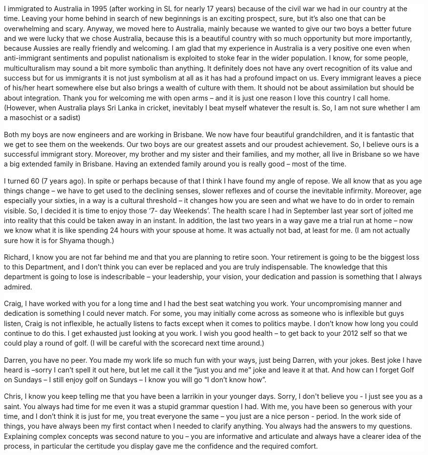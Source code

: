 I immigrated to Australia in 1995 (after working in SL for nearly 17 years) because of the civil war we had in our country at the time. Leaving your home behind in search of new beginnings is an exciting prospect, sure, but it’s also one that can be overwhelming and scary. Anyway, we moved here to Australia, mainly because we wanted to give our two boys a better future and we were lucky that we chose Australia, because this is a beautiful country with so much opportunity but more importantly, because Aussies are really friendly and welcoming. I am glad that my experience in Australia is a very positive one even when anti-immigrant sentiments and populist nationalism is exploited to stoke fear in the wider population. I know, for some people, multiculturalism may sound a bit more symbolic than anything. It definitely does not have any overt recognition of its value and success but for us immigrants it is not just symbolism at all as it has had a profound impact on us. Every immigrant leaves a piece of his/her heart somewhere else but also brings a wealth of culture with them. It should not be about assimilation but should be about integration. Thank you for welcoming me with open arms – and it is just one reason I love this country I call home. (However, when Australia plays Sri Lanka in cricket, inevitably I beat myself whatever the result is. So, I am not sure whether I am a masochist or a sadist)

Both my boys are now engineers and are working in Brisbane. We now have four beautiful grandchildren, and it is fantastic that we get to see them on the weekends. Our two boys are our greatest assets and our proudest achievement. So, I believe ours is a successful immigrant story. Moreover, my brother and my sister and their families, and my mother, all live in Brisbane so we have a big extended family in Brisbane. Having an extended family around you is really good – most of the time.

I turned 60 (7 years ago). In spite or perhaps because of that I think I have found my angle of repose. We all know that as you age things change – we have to get used to the declining senses, slower reflexes and of course the inevitable infirmity. Moreover, age especially your sixties, in a way is a cultural threshold – it changes how you are seen and what we have to do in order to remain visible. So, I decided it is time to enjoy those ‘7- day Weekends’. The health scare I had in September last year sort of jolted me into reality that this could be taken away in an instant. In addition, the last two years in a way gave me a trial run at home – now we know what it is like spending 24 hours with your spouse at home. It was actually not bad, at least for me. (I am not actually sure how it is for Shyama though.)

Richard, I know you are not far behind me and that you are planning to retire soon. Your retirement is going to be the biggest loss to this Department, and I don’t think you can ever be replaced and you are truly indispensable. The knowledge that this department is going to lose is indescribable – your leadership, your vision, your dedication and passion is something that I always admired.

Craig, I have worked with you for a long time and I had the best seat watching you work. Your uncompromising manner and dedication is something I could never match. For some, you may initially come across as someone who is inflexible but guys listen, Craig is not inflexible, he actually listens to facts except when it comes to politics maybe. I don’t know how long you could continue to do this. I get exhausted just looking at you work. I wish you good health – to get back to your 2012 self so that we could play a round of golf. (I will be careful with the scorecard next time around.)

Darren, you have no peer. You made my work life so much fun with your ways, just being Darren, with your jokes. Best joke I have heard is –sorry I can’t spell it out here, but let me call it the “just you and me” joke and leave it at that. And how can I forget Golf on Sundays – I still enjoy golf on Sundays – I know you will go “I don’t know how”.

Chris, I know you keep telling me that you have been a larrikin in your younger days. Sorry, I don't believe you - I just see you as a saint. You always had time for me even it was a stupid grammar question I had. With me, you have been so generous with your time, and I don’t think it is just for me, you treat everyone the same – you just are a nice person - period. In the work side of things, you have always been my first contact when I needed to clarify anything. You always had the answers to my questions. Explaining complex concepts was second nature to you – you are informative and articulate and always have a clearer idea of the process, in particular the certitude you display gave me the confidence and the required comfort.
